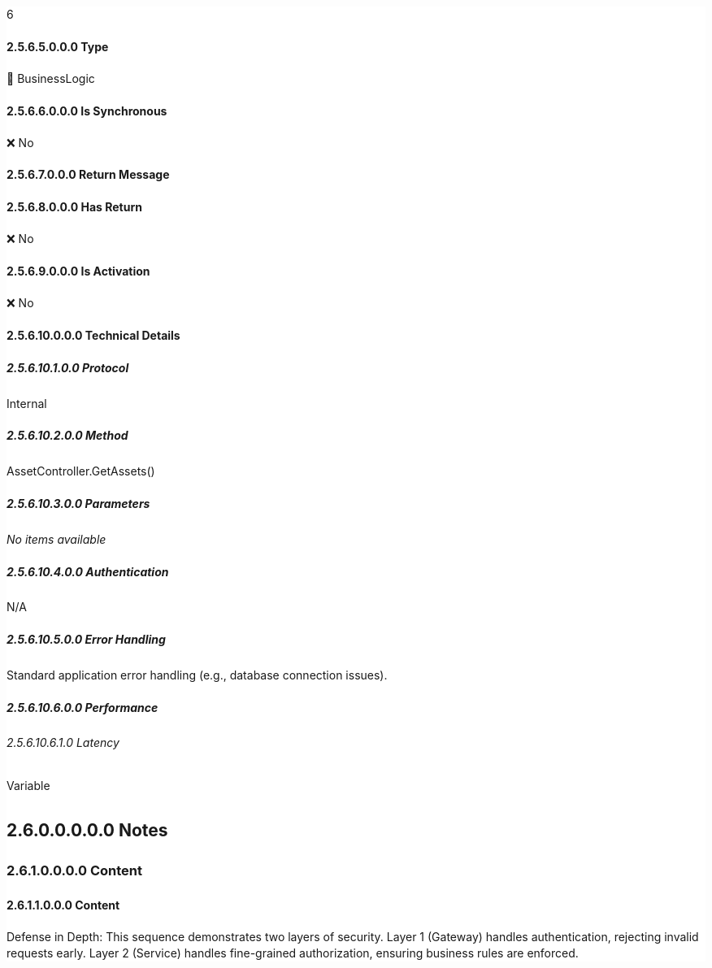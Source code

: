 6

#### 2.5.6.5.0.0.0 Type

🔹 BusinessLogic

#### 2.5.6.6.0.0.0 Is Synchronous

❌ No

#### 2.5.6.7.0.0.0 Return Message



#### 2.5.6.8.0.0.0 Has Return

❌ No

#### 2.5.6.9.0.0.0 Is Activation

❌ No

#### 2.5.6.10.0.0.0 Technical Details

##### 2.5.6.10.1.0.0 Protocol

Internal

##### 2.5.6.10.2.0.0 Method

AssetController.GetAssets()

##### 2.5.6.10.3.0.0 Parameters

*No items available*

##### 2.5.6.10.4.0.0 Authentication

N/A

##### 2.5.6.10.5.0.0 Error Handling

Standard application error handling (e.g., database connection issues).

##### 2.5.6.10.6.0.0 Performance

###### 2.5.6.10.6.1.0 Latency

Variable

## 2.6.0.0.0.0.0 Notes

### 2.6.1.0.0.0.0 Content

#### 2.6.1.1.0.0.0 Content

Defense in Depth: This sequence demonstrates two layers of security. Layer 1 (Gateway) handles authentication, rejecting invalid requests early. Layer 2 (Service) handles fine-grained authorization, ensuring business rules are enforced.
